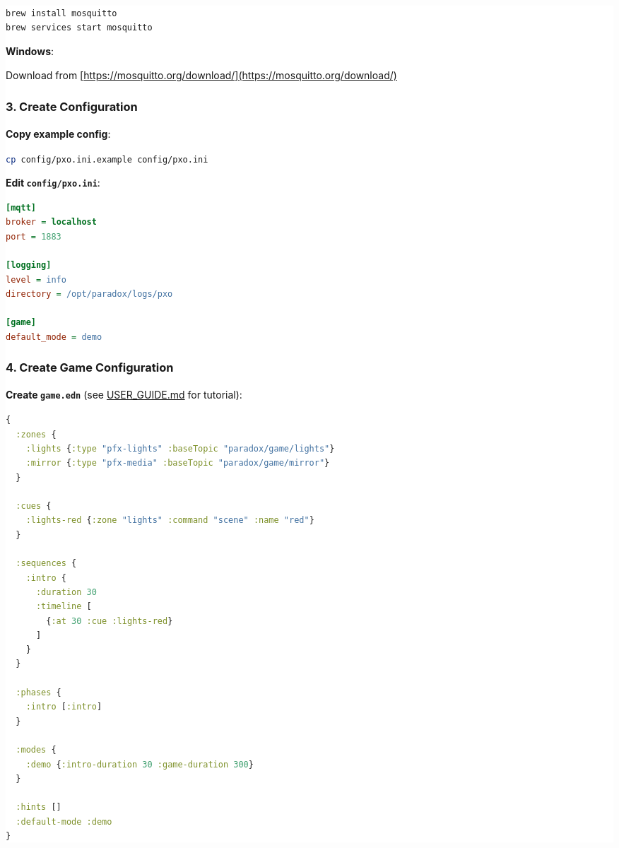 ```bash
brew install mosquitto
brew services start mosquitto
```

**Windows**:

Download from [https://mosquitto.org/download/](https://mosquitto.org/download/)

### 3. Create Configuration

**Copy example config**:

```bash
cp config/pxo.ini.example config/pxo.ini
```

**Edit `config/pxo.ini`**:

```ini
[mqtt]
broker = localhost
port = 1883

[logging]
level = info
directory = /opt/paradox/logs/pxo

[game]
default_mode = demo
```

### 4. Create Game Configuration

**Create `game.edn`** (see [USER_GUIDE.md](USER_GUIDE.md) for tutorial):

```clojure
{
  :zones {
    :lights {:type "pfx-lights" :baseTopic "paradox/game/lights"}
    :mirror {:type "pfx-media" :baseTopic "paradox/game/mirror"}
  }
  
  :cues {
    :lights-red {:zone "lights" :command "scene" :name "red"}
  }
  
  :sequences {
    :intro {
      :duration 30
      :timeline [
        {:at 30 :cue :lights-red}
      ]
    }
  }
  
  :phases {
    :intro [:intro]
  }
  
  :modes {
    :demo {:intro-duration 30 :game-duration 300}
  }
  
  :hints []
  :default-mode :demo
}
```
